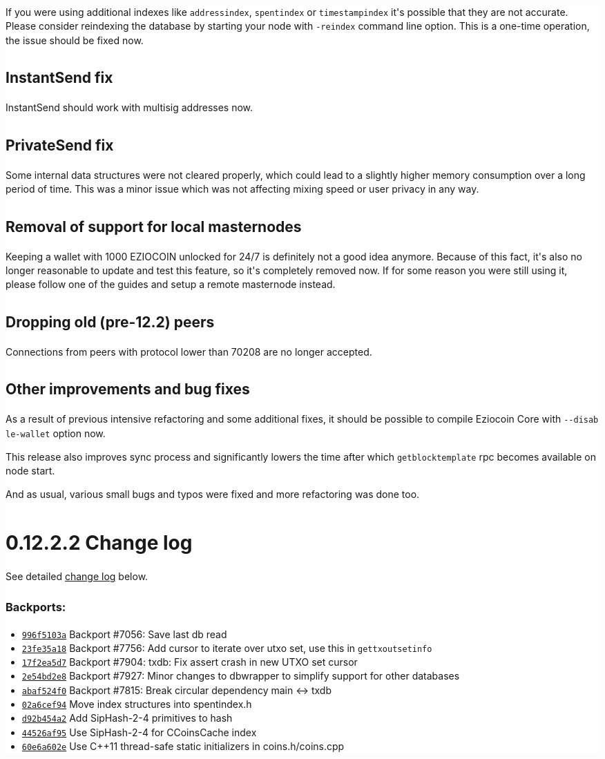 If you were using additional indexes like `addressindex`, `spentindex` or
`timestampindex` it's possible that they are not accurate. Please consider
reindexing the database by starting your node with `-reindex` command line
option. This is a one-time operation, the issue should be fixed now.

InstantSend fix
---------------

InstantSend should work with multisig addresses now.

PrivateSend fix
---------------

Some internal data structures were not cleared properly, which could lead
to a slightly higher memory consumption over a long period of time. This was
a minor issue which was not affecting mixing speed or user privacy in any way.

Removal of support for local masternodes
----------------------------------------

Keeping a wallet with 1000 EZIOCOIN unlocked for 24/7 is definitely not a good idea
anymore. Because of this fact, it's also no longer reasonable to update and test
this feature, so it's completely removed now. If for some reason you were still
using it, please follow one of the guides and setup a remote masternode instead.

Dropping old (pre-12.2) peers
-----------------------------

Connections from peers with protocol lower than 70208 are no longer accepted.

Other improvements and bug fixes
--------------------------------

As a result of previous intensive refactoring and some additional fixes,
it should be possible to compile Eziocoin Core with `--disable-wallet` option now.

This release also improves sync process and significantly lowers the time after
which `getblocktemplate` rpc becomes available on node start.

And as usual, various small bugs and typos were fixed and more refactoring was
done too.


0.12.2.2 Change log
===================

See detailed [change log](https://github.com/djonstep/eziocoin/compare/v0.12.2.1...djonstep:v0.12.2.2) below.

### Backports:
- [`996f5103a`](https://github.com/djonstep/eziocoin/commit/996f5103a) Backport #7056: Save last db read
- [`23fe35a18`](https://github.com/djonstep/eziocoin/commit/23fe35a18) Backport #7756: Add cursor to iterate over utxo set, use this in `gettxoutsetinfo`
- [`17f2ea5d7`](https://github.com/djonstep/eziocoin/commit/17f2ea5d7) Backport #7904: txdb: Fix assert crash in new UTXO set cursor
- [`2e54bd2e8`](https://github.com/djonstep/eziocoin/commit/2e54bd2e8) Backport #7927: Minor changes to dbwrapper to simplify support for other databases
- [`abaf524f0`](https://github.com/djonstep/eziocoin/commit/abaf524f0) Backport #7815: Break circular dependency main ↔ txdb
- [`02a6cef94`](https://github.com/djonstep/eziocoin/commit/02a6cef94) Move index structures into spentindex.h
- [`d92b454a2`](https://github.com/djonstep/eziocoin/commit/d92b454a2) Add SipHash-2-4 primitives to hash
- [`44526af95`](https://github.com/djonstep/eziocoin/commit/44526af95) Use SipHash-2-4 for CCoinsCache index
- [`60e6a602e`](https://github.com/djonstep/eziocoin/commit/60e6a602e) Use C++11 thread-safe static initializers in coins.h/coins.cpp